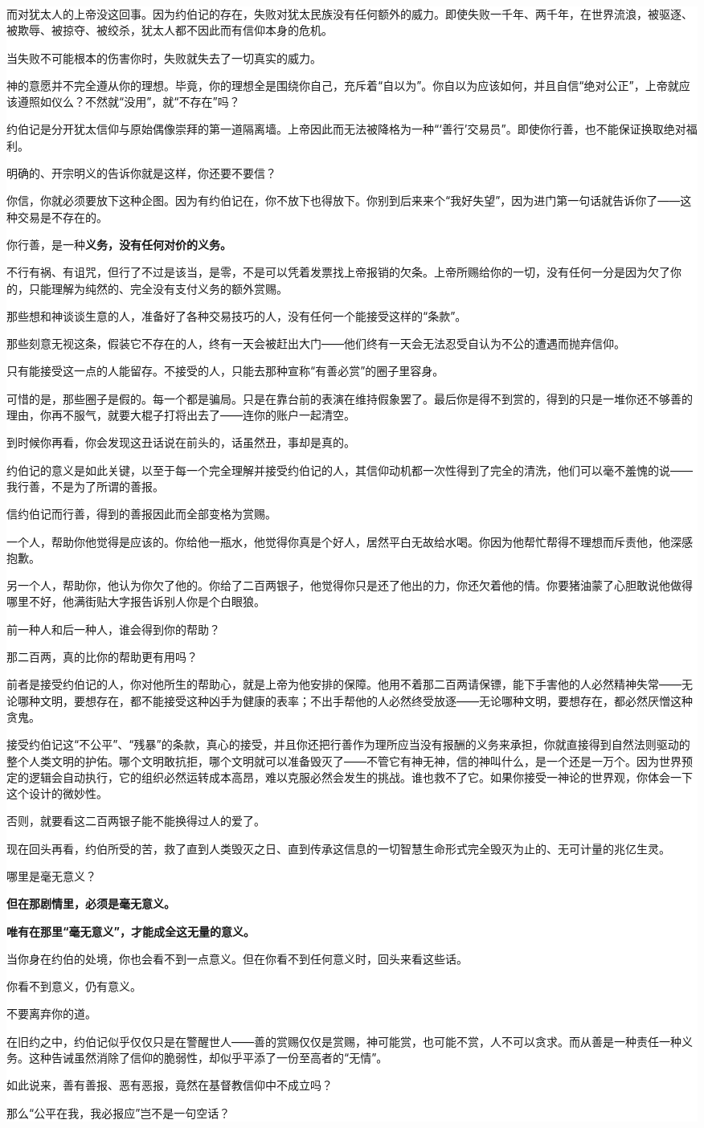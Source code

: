 而对犹太人的上帝没这回事。因为约伯记的存在，失败对犹太民族没有任何额外的威力。即使失败一千年、两千年，在世界流浪，被驱逐、被欺辱、被掠夺、被绞杀，犹太人都不因此而有信仰本身的危机。

当失败不可能根本的伤害你时，失败就失去了一切真实的威力。

神的意愿并不完全遵从你的理想。毕竟，你的理想全是围绕你自己，充斥着“自以为”。你自以为应该如何，并且自信“绝对公正”，上帝就应该遵照如仪么？不然就“没用”，就“不存在”吗？

约伯记是分开犹太信仰与原始偶像崇拜的第一道隔离墙。上帝因此而无法被降格为一种“‘善行’交易员”。即使你行善，也不能保证换取绝对福利。

明确的、开宗明义的告诉你就是这样，你还要不要信？

你信，你就必须要放下这种企图。因为有约伯记在，你不放下也得放下。你别到后来来个“我好失望”，因为进门第一句话就告诉你了——这种交易是不存在的。

你行善，是一种**义务，没有任何对价的义务。**

不行有祸、有诅咒，但行了不过是该当，是零，不是可以凭着发票找上帝报销的欠条。上帝所赐给你的一切，没有任何一分是因为欠了你的，只能理解为纯然的、完全没有支付义务的额外赏赐。

那些想和神谈谈生意的人，准备好了各种交易技巧的人，没有任何一个能接受这样的“条款”。

那些刻意无视这条，假装它不存在的人，终有一天会被赶出大门——他们终有一天会无法忍受自认为不公的遭遇而抛弃信仰。

只有能接受这一点的人能留存。不接受的人，只能去那种宣称“有善必赏”的圈子里容身。

可惜的是，那些圈子是假的。每一个都是骗局。只是在靠台前的表演在维持假象罢了。最后你是得不到赏的，得到的只是一堆你还不够善的理由，你再不服气，就要大棍子打将出去了——连你的账户一起清空。

到时候你再看，你会发现这丑话说在前头的，话虽然丑，事却是真的。

约伯记的意义是如此关键，以至于每一个完全理解并接受约伯记的人，其信仰动机都一次性得到了完全的清洗，他们可以毫不羞愧的说——我行善，不是为了所谓的善报。

信约伯记而行善，得到的善报因此而全部变格为赏赐。

一个人，帮助你他觉得是应该的。你给他一瓶水，他觉得你真是个好人，居然平白无故给水喝。你因为他帮忙帮得不理想而斥责他，他深感抱歉。

另一个人，帮助你，他认为你欠了他的。你给了二百两银子，他觉得你只是还了他出的力，你还欠着他的情。你要猪油蒙了心胆敢说他做得哪里不好，他满街贴大字报告诉别人你是个白眼狼。

前一种人和后一种人，谁会得到你的帮助？

那二百两，真的比你的帮助更有用吗？

前者是接受约伯记的人，你对他所生的帮助心，就是上帝为他安排的保障。他用不着那二百两请保镖，能下手害他的人必然精神失常——无论哪种文明，要想存在，都不能接受这种凶手为健康的表率；不出手帮他的人必然终受放逐——无论哪种文明，要想存在，都必然厌憎这种贪鬼。

接受约伯记这“不公平”、“残暴”的条款，真心的接受，并且你还把行善作为理所应当没有报酬的义务来承担，你就直接得到自然法则驱动的整个人类文明的护佑。哪个文明敢抗拒，哪个文明就可以准备毁灭了——不管它有神无神，信的神叫什么，是一个还是一万个。因为世界预定的逻辑会自动执行，它的组织必然运转成本高昂，难以克服必然会发生的挑战。谁也救不了它。如果你接受一神论的世界观，你体会一下这个设计的微妙性。

否则，就要看这二百两银子能不能换得过人的爱了。

现在回头再看，约伯所受的苦，救了直到人类毁灭之日、直到传承这信息的一切智慧生命形式完全毁灭为止的、无可计量的兆亿生灵。

哪里是毫无意义？

**但在那剧情里，必须是毫无意义。**

**唯有在那里“毫无意义”，才能成全这无量的意义。**

当你身在约伯的处境，你也会看不到一点意义。但在你看不到任何意义时，回头来看这些话。

你看不到意义，仍有意义。

不要离弃你的道。

在旧约之中，约伯记似乎仅仅只是在警醒世人——善的赏赐仅仅是赏赐，神可能赏，也可能不赏，人不可以贪求。而从善是一种责任一种义务。这种告诫虽然消除了信仰的脆弱性，却似乎平添了一份至高者的“无情”。

如此说来，善有善报、恶有恶报，竟然在基督教信仰中不成立吗？

那么“公平在我，我必报应”岂不是一句空话？
